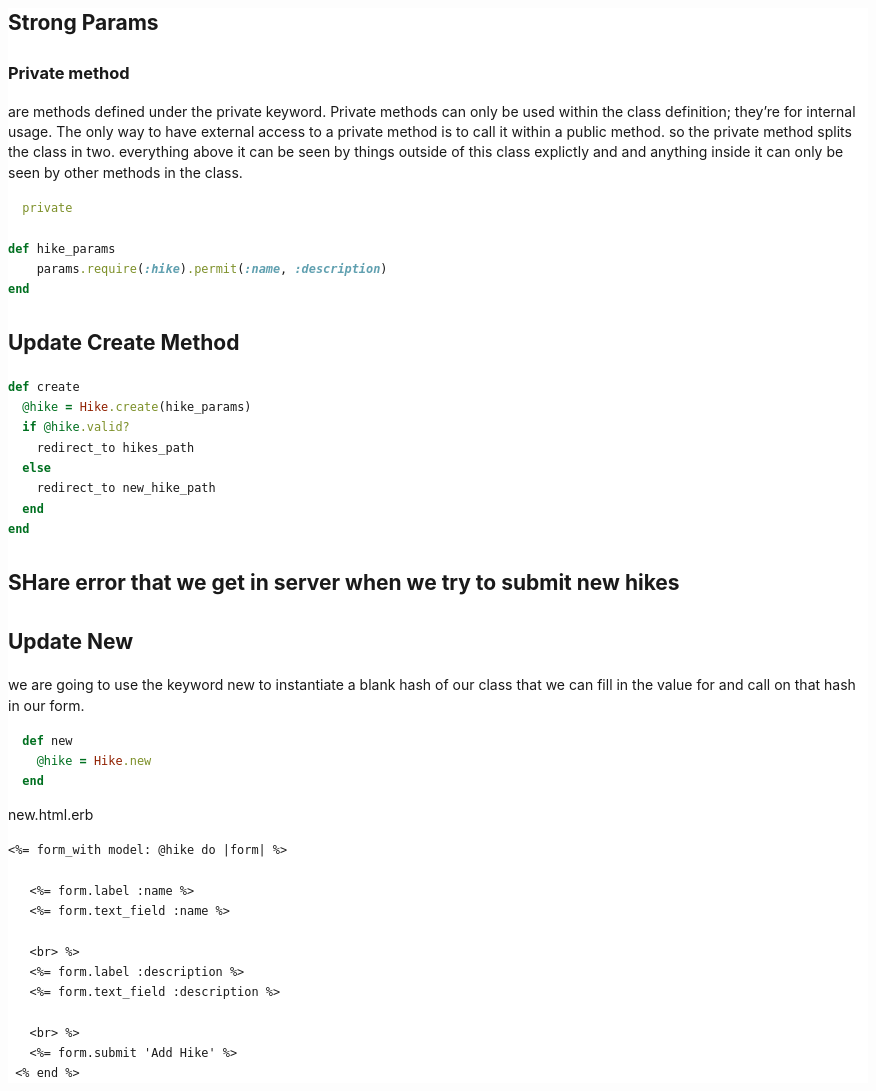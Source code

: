 
## Strong Params
### Private method
are methods defined under the private keyword. Private methods can only be used within the class definition; they’re for internal usage. The only way to have external access to a private method is to call it within a public method. so the private method splits the class in two. everything above it can be seen by things outside of this class explictly and and anything inside it can only be seen by other methods in the class.


```ruby
  private

def hike_params
    params.require(:hike).permit(:name, :description)
end
```

## Update Create Method

```ruby
def create
  @hike = Hike.create(hike_params)
  if @hike.valid?
    redirect_to hikes_path
  else
    redirect_to new_hike_path
  end
end
```
## SHare error that we get in server when we try to submit new hikes


## Update New
we are going to use the keyword new to instantiate a blank hash of our class that we can fill in the value for and call on that hash in our form.

```ruby
  def new
    @hike = Hike.new
  end
```

new.html.erb
```
<%= form_with model: @hike do |form| %> 

   <%= form.label :name %> 
   <%= form.text_field :name %> 

   <br> %>
   <%= form.label :description %> 
   <%= form.text_field :description %> 

   <br> %>
   <%= form.submit 'Add Hike' %> 
 <% end %> 
 ```
